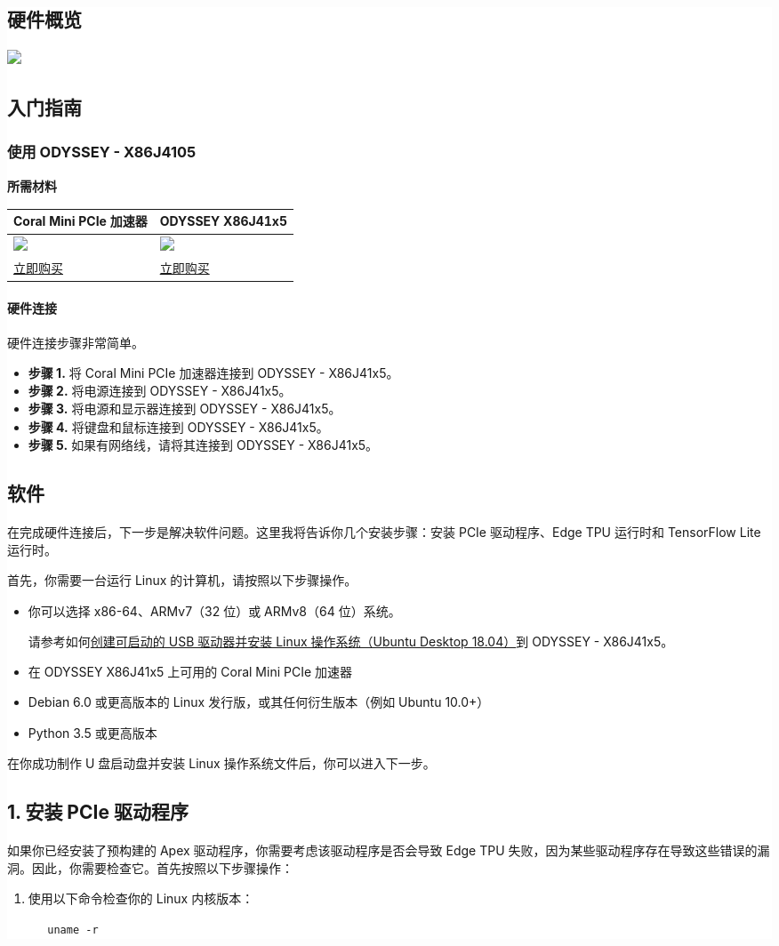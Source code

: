 ## 硬件概览

![ ](https://files.seeedstudio.com/wiki/Coral_M.2_Accelerator_B_M_key/img/hardware.jpg)

## 入门指南

### 使用 ODYSSEY - X86J4105

**所需材料**

| Coral Mini PCIe 加速器 | ODYSSEY  X86J41x5 |
|--------------|-------------|
|![ ](https://files.seeedstudio.com/wiki/Coral_M.2_Accelerator_B_M_key/img/M.2.jpg)|![ ](https://files.seeedstudio.com/wiki/Coral_M.2_Accelerator_B_M_key/img/PC.png)|
|[立即购买](https://www.seeedstudio.com/Coral-M-2-Accelerator-B-M-key-p-4411.html)|[立即购买](https://www.seeedstudio.com/ODYSSEY-X86J4105800-p-4445.html)|

#### 硬件连接

硬件连接步骤非常简单。

* **步骤 1.** 将 Coral Mini PCIe 加速器连接到 ODYSSEY - X86J41x5。
* **步骤 2.** 将电源连接到 ODYSSEY - X86J41x5。
* **步骤 3.** 将电源和显示器连接到 ODYSSEY - X86J41x5。
* **步骤 4.** 将键盘和鼠标连接到 ODYSSEY - X86J41x5。
* **步骤 5.** 如果有网络线，请将其连接到 ODYSSEY - X86J41x5。

## 软件

在完成硬件连接后，下一步是解决软件问题。这里我将告诉你几个安装步骤：安装 PCIe 驱动程序、Edge TPU 运行时和 TensorFlow Lite 运行时。

首先，你需要一台运行 Linux 的计算机，请按照以下步骤操作。

* 你可以选择 x86-64、ARMv7（32 位）或 ARMv8（64 位）系统。

   请参考如何[创建可启动的 USB 驱动器并安装 Linux 操作系统（Ubuntu Desktop 18.04）](https://wiki.seeedstudio.com/cn/ODYSSEY-X86J4105-Installing-OS/)到 ODYSSEY - X86J41x5。

* 在 ODYSSEY X86J41x5 上可用的 Coral Mini PCIe 加速器

* Debian 6.0 或更高版本的 Linux 发行版，或其任何衍生版本（例如 Ubuntu 10.0+）

* Python 3.5 或更高版本

在你成功制作 U 盘启动盘并安装 Linux 操作系统文件后，你可以进入下一步。

## 1. 安装 PCIe 驱动程序

如果你已经安装了预构建的 Apex 驱动程序，你需要考虑该驱动程序是否会导致 Edge TPU 失败，因为某些驱动程序存在导致这些错误的漏洞。因此，你需要检查它。首先按照以下步骤操作：

1. 使用以下命令检查你的 Linux 内核版本：

   ```
      uname -r 
   ```
